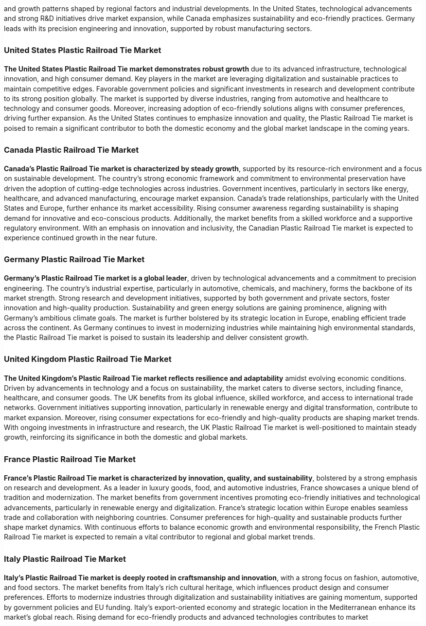 and growth patterns shaped by regional factors and industrial developments. In the United States, technological advancements and strong R&amp;D initiatives drive market expansion, while Canada emphasizes sustainability and eco-friendly practices. Germany leads with its precision engineering and innovation, supported by robust manufacturing sectors.</span></em></p></blockquote><h3><strong>United States Plastic Railroad Tie Market</strong></h3><p><strong>The United States Plastic Railroad Tie market demonstrates robust growth</strong> due to its advanced infrastructure, technological innovation, and high consumer demand. Key players in the market are leveraging digitalization and sustainable practices to maintain competitive edges. Favorable government policies and significant investments in research and development contribute to its strong position globally. The market is supported by diverse industries, ranging from automotive and healthcare to technology and consumer goods. Moreover, increasing adoption of eco-friendly solutions aligns with consumer preferences, driving further expansion. As the United States continues to emphasize innovation and quality, the Plastic Railroad Tie market is poised to remain a significant contributor to both the domestic economy and the global market landscape in the coming years.</p><h3><strong>Canada Plastic Railroad Tie Market</strong></h3><p><strong>Canada&rsquo;s Plastic Railroad Tie market is characterized by steady growth</strong>, supported by its resource-rich environment and a focus on sustainable development. The country&rsquo;s strong economic framework and commitment to environmental preservation have driven the adoption of cutting-edge technologies across industries. Government incentives, particularly in sectors like energy, healthcare, and advanced manufacturing, encourage market expansion. Canada&rsquo;s trade relationships, particularly with the United States and Europe, further enhance its market accessibility. Rising consumer awareness regarding sustainability is shaping demand for innovative and eco-conscious products. Additionally, the market benefits from a skilled workforce and a supportive regulatory environment. With an emphasis on innovation and inclusivity, the Canadian Plastic Railroad Tie market is expected to experience continued growth in the near future.</p><h3><strong>Germany Plastic Railroad Tie Market</strong></h3><p><strong>Germany&rsquo;s Plastic Railroad Tie market is a global leader</strong>, driven by technological advancements and a commitment to precision engineering. The country&rsquo;s industrial expertise, particularly in automotive, chemicals, and machinery, forms the backbone of its market strength. Strong research and development initiatives, supported by both government and private sectors, foster innovation and high-quality production. Sustainability and green energy solutions are gaining prominence, aligning with Germany&rsquo;s ambitious climate goals. The market is further bolstered by its strategic location in Europe, enabling efficient trade across the continent. As Germany continues to invest in modernizing industries while maintaining high environmental standards, the Plastic Railroad Tie market is poised to sustain its leadership and deliver consistent growth.</p><h3><strong>United Kingdom Plastic Railroad Tie Market</strong></h3><p><strong>The United Kingdom&rsquo;s Plastic Railroad Tie market reflects resilience and adaptability</strong> amidst evolving economic conditions. Driven by advancements in technology and a focus on sustainability, the market caters to diverse sectors, including finance, healthcare, and consumer goods. The UK benefits from its global influence, skilled workforce, and access to international trade networks. Government initiatives supporting innovation, particularly in renewable energy and digital transformation, contribute to market expansion. Moreover, rising consumer expectations for eco-friendly and high-quality products are shaping market trends. With ongoing investments in infrastructure and research, the UK Plastic Railroad Tie market is well-positioned to maintain steady growth, reinforcing its significance in both the domestic and global markets.</p><h3><strong>France Plastic Railroad Tie Market</strong></h3><p><strong>France&rsquo;s Plastic Railroad Tie market is characterized by innovation, quality, and sustainability</strong>, bolstered by a strong emphasis on research and development. As a leader in luxury goods, food, and automotive industries, France showcases a unique blend of tradition and modernization. The market benefits from government incentives promoting eco-friendly initiatives and technological advancements, particularly in renewable energy and digitalization. France&rsquo;s strategic location within Europe enables seamless trade and collaboration with neighboring countries. Consumer preferences for high-quality and sustainable products further shape market dynamics. With continuous efforts to balance economic growth and environmental responsibility, the French Plastic Railroad Tie market is expected to remain a vital contributor to regional and global market trends.</p><h3><strong>Italy Plastic Railroad Tie Market</strong></h3><p><strong>Italy&rsquo;s Plastic Railroad Tie market is deeply rooted in craftsmanship and innovation</strong>, with a strong focus on fashion, automotive, and food sectors. The market benefits from Italy&rsquo;s rich cultural heritage, which influences product design and consumer preferences. Efforts to modernize industries through digitalization and sustainability initiatives are gaining momentum, supported by government policies and EU funding. Italy&rsquo;s export-oriented economy and strategic location in the Mediterranean enhance its market&rsquo;s global reach. Rising demand for eco-friendly products and advanced technologies contributes to market